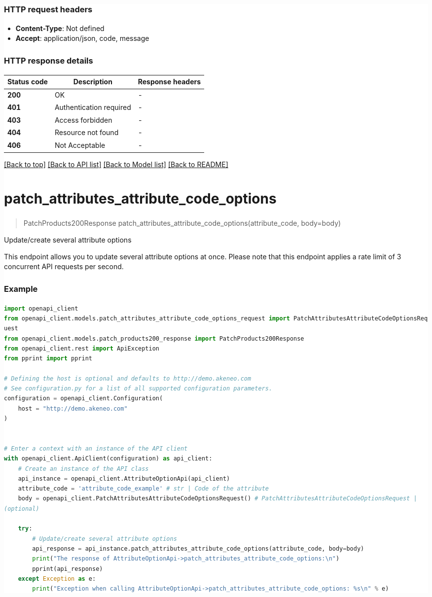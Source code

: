 ### HTTP request headers

 - **Content-Type**: Not defined
 - **Accept**: application/json, code, message

### HTTP response details

| Status code | Description | Response headers |
|-------------|-------------|------------------|
**200** | OK |  -  |
**401** | Authentication required |  -  |
**403** | Access forbidden |  -  |
**404** | Resource not found |  -  |
**406** | Not Acceptable |  -  |

[[Back to top]](#) [[Back to API list]](../README.md#documentation-for-api-endpoints) [[Back to Model list]](../README.md#documentation-for-models) [[Back to README]](../README.md)

# **patch_attributes_attribute_code_options**
> PatchProducts200Response patch_attributes_attribute_code_options(attribute_code, body=body)

Update/create several attribute options

This endpoint allows you to update several attribute options at once. Please note that this endpoint applies a rate limit of 3 concurrent API requests per second.

### Example


```python
import openapi_client
from openapi_client.models.patch_attributes_attribute_code_options_request import PatchAttributesAttributeCodeOptionsRequest
from openapi_client.models.patch_products200_response import PatchProducts200Response
from openapi_client.rest import ApiException
from pprint import pprint

# Defining the host is optional and defaults to http://demo.akeneo.com
# See configuration.py for a list of all supported configuration parameters.
configuration = openapi_client.Configuration(
    host = "http://demo.akeneo.com"
)


# Enter a context with an instance of the API client
with openapi_client.ApiClient(configuration) as api_client:
    # Create an instance of the API class
    api_instance = openapi_client.AttributeOptionApi(api_client)
    attribute_code = 'attribute_code_example' # str | Code of the attribute
    body = openapi_client.PatchAttributesAttributeCodeOptionsRequest() # PatchAttributesAttributeCodeOptionsRequest |  (optional)

    try:
        # Update/create several attribute options
        api_response = api_instance.patch_attributes_attribute_code_options(attribute_code, body=body)
        print("The response of AttributeOptionApi->patch_attributes_attribute_code_options:\n")
        pprint(api_response)
    except Exception as e:
        print("Exception when calling AttributeOptionApi->patch_attributes_attribute_code_options: %s\n" % e)
```
